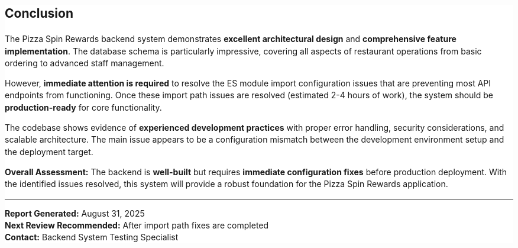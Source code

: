 
## Conclusion

The Pizza Spin Rewards backend system demonstrates **excellent architectural design** and **comprehensive feature implementation**. The database schema is particularly impressive, covering all aspects of restaurant operations from basic ordering to advanced staff management.

However, **immediate attention is required** to resolve the ES module import configuration issues that are preventing most API endpoints from functioning. Once these import path issues are resolved (estimated 2-4 hours of work), the system should be **production-ready** for core functionality.

The codebase shows evidence of **experienced development practices** with proper error handling, security considerations, and scalable architecture. The main issue appears to be a configuration mismatch between the development environment setup and the deployment target.

**Overall Assessment:** The backend is **well-built** but requires **immediate configuration fixes** before production deployment. With the identified issues resolved, this system will provide a robust foundation for the Pizza Spin Rewards application.

---

**Report Generated:** August 31, 2025  
**Next Review Recommended:** After import path fixes are completed  
**Contact:** Backend System Testing Specialist